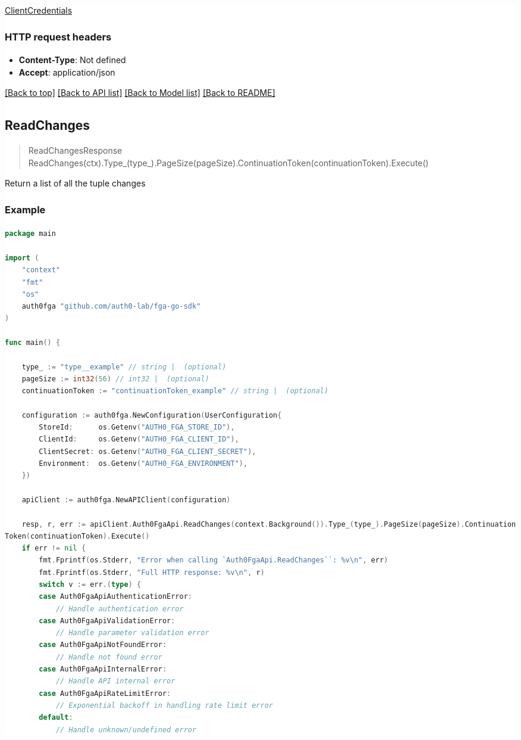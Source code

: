 [ClientCredentials](../README.md#ClientCredentials)

### HTTP request headers

- **Content-Type**: Not defined
- **Accept**: application/json

[[Back to top]](#) [[Back to API list]](../README.md#documentation-for-api-endpoints)
[[Back to Model list]](../README.md#documentation-for-models)
[[Back to README]](../README.md)


## ReadChanges

> ReadChangesResponse ReadChanges(ctx).Type_(type_).PageSize(pageSize).ContinuationToken(continuationToken).Execute()

Return a list of all the tuple changes



### Example

```go
package main

import (
    "context"
    "fmt"
    "os"
    auth0fga "github.com/auth0-lab/fga-go-sdk"
)

func main() {
    
    type_ := "type__example" // string |  (optional)
    pageSize := int32(56) // int32 |  (optional)
    continuationToken := "continuationToken_example" // string |  (optional)

    configuration := auth0fga.NewConfiguration(UserConfiguration{
        StoreId:      os.Getenv("AUTH0_FGA_STORE_ID"),
        ClientId:     os.Getenv("AUTH0_FGA_CLIENT_ID"),
        ClientSecret: os.Getenv("AUTH0_FGA_CLIENT_SECRET"),
        Environment:  os.Getenv("AUTH0_FGA_ENVIRONMENT"),
    })

    apiClient := auth0fga.NewAPIClient(configuration)

    resp, r, err := apiClient.Auth0FgaApi.ReadChanges(context.Background()).Type_(type_).PageSize(pageSize).ContinuationToken(continuationToken).Execute()
    if err != nil {
        fmt.Fprintf(os.Stderr, "Error when calling `Auth0FgaApi.ReadChanges``: %v\n", err)
        fmt.Fprintf(os.Stderr, "Full HTTP response: %v\n", r)
        switch v := err.(type) {
        case Auth0FgaApiAuthenticationError:
            // Handle authentication error
        case Auth0FgaApiValidationError:
            // Handle parameter validation error
        case Auth0FgaApiNotFoundError:
            // Handle not found error
        case Auth0FgaApiInternalError:
            // Handle API internal error
        case Auth0FgaApiRateLimitError:
            // Exponential backoff in handling rate limit error
        default:
            // Handle unknown/undefined error
```